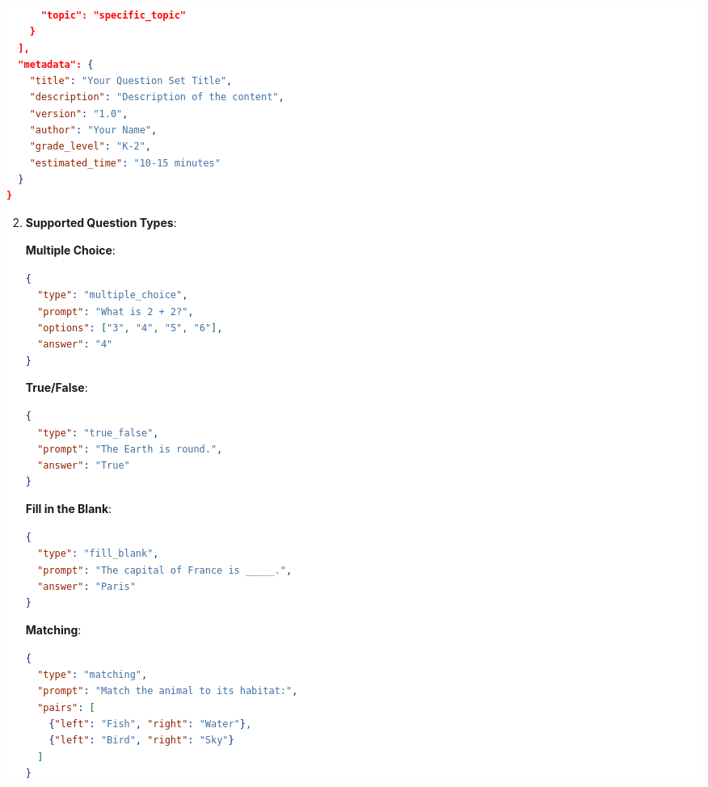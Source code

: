    ```json
         "topic": "specific_topic"
       }
     ],
     "metadata": {
       "title": "Your Question Set Title",
       "description": "Description of the content",
       "version": "1.0",
       "author": "Your Name",
       "grade_level": "K-2",
       "estimated_time": "10-15 minutes"
     }
   }
   ```

2. **Supported Question Types**:

   **Multiple Choice**:
   ```json
   {
     "type": "multiple_choice",
     "prompt": "What is 2 + 2?",
     "options": ["3", "4", "5", "6"],
     "answer": "4"
   }
   ```

   **True/False**:
   ```json
   {
     "type": "true_false",
     "prompt": "The Earth is round.",
     "answer": "True"
   }
   ```

   **Fill in the Blank**:
   ```json
   {
     "type": "fill_blank",
     "prompt": "The capital of France is _____.",
     "answer": "Paris"
   }
   ```

   **Matching**:
   ```json
   {
     "type": "matching",
     "prompt": "Match the animal to its habitat:",
     "pairs": [
       {"left": "Fish", "right": "Water"},
       {"left": "Bird", "right": "Sky"}
     ]
   }
   ```
